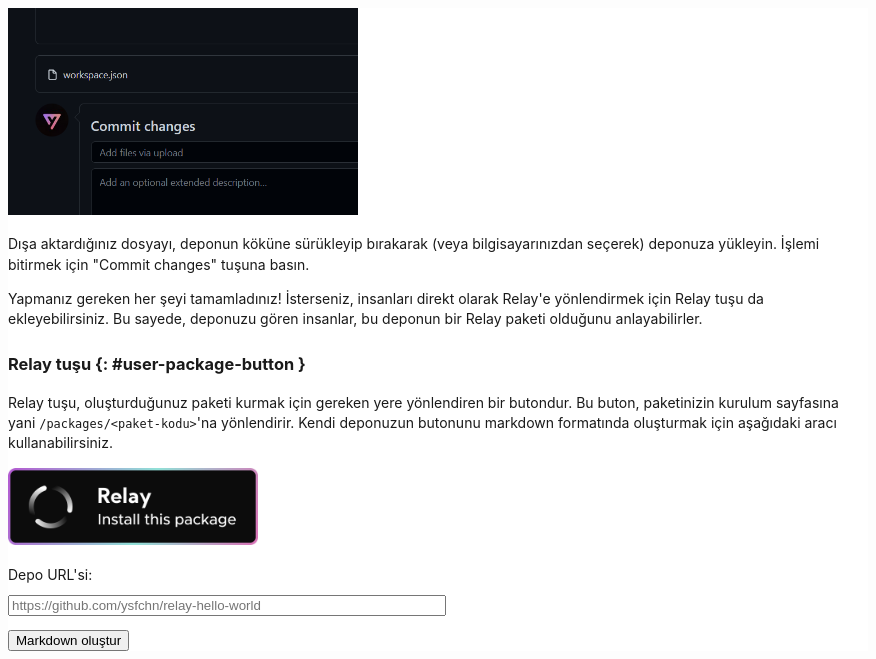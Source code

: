 <img src="assets/packages_user_3.png" class="guide-image" width="350"><div class="guide-text" markdown="1">

Dışa aktardığınız dosyayı, deponun köküne sürükleyip bırakarak (veya bilgisayarınızdan seçerek) deponuza yükleyin. İşlemi bitirmek için "Commit changes" tuşuna basın.

Yapmanız gereken her şeyi tamamladınız! İsterseniz, insanları direkt olarak Relay'e yönlendirmek için Relay tuşu da ekleyebilirsiniz. Bu sayede, deponuzu gören insanlar, bu deponun bir Relay paketi olduğunu anlayabilirler.

</div></div>

### Relay tuşu {: #user-package-button }

Relay tuşu, oluşturduğunuz paketi kurmak için gereken yere yönlendiren bir butondur. Bu buton, paketinizin kurulum sayfasına yani `/packages/<paket-kodu>`'na yönlendirir. Kendi deponuzun butonunu markdown formatında oluşturmak için aşağıdaki aracı kullanabilirsiniz.

<div>
<img src="assets/deploy_button.png" width="250" style="border-radius: 0px; margin-bottom: 15px;">
<br>
Depo URL'si:<br>
<input class="md-input" type="text" id="repo_url" placeholder="https://github.com/ysfchn/relay-hello-world" style="margin-top: 10px; width: max(50%, 200px);"><br>
<pre id="repo_url_generated" style="white-space: pre-wrap;"></pre>
<button class="md-button md-button--primary primary-button" onclick="generateUrl(this);">Markdown oluştur</button>
<script>
    function generateUrl(el) {
        const url = el.parentNode.querySelector("input").value;
        if (!url)
            el.parentNode.querySelector("pre").innerHTML = "";
        else
            el.parentNode.querySelector("pre").innerHTML = `[![](https://app.relay.ysfchn.com/assets/static/deploy_button.png)](https://app.relay.ysfchn/deploy?repo=${url})`
    }
</script>